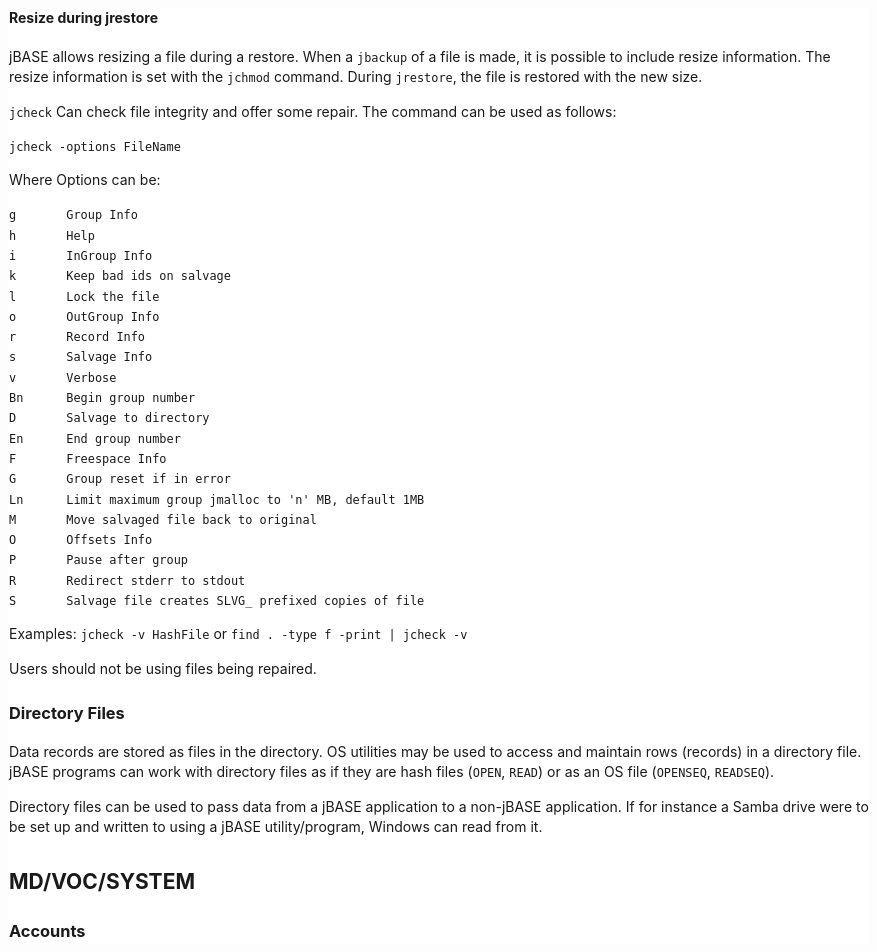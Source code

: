 #### Resize during jrestore

jBASE allows resizing a file during a restore. When a `jbackup` of a file is made, it is possible to include resize information. The resize information is set with the `jchmod` command. During `jrestore`, the file is restored with the new size.

`jcheck` Can check file integrity and offer some repair. The command can be used as follows:

```
jcheck -options FileName
```

Where Options can be:

```
g       Group Info
h       Help
i       InGroup Info
k       Keep bad ids on salvage
l       Lock the file
o       OutGroup Info
r       Record Info
s       Salvage Info
v       Verbose
Bn      Begin group number
D       Salvage to directory
En      End group number
F       Freespace Info
G       Group reset if in error
Ln      Limit maximum group jmalloc to 'n' MB, default 1MB
M       Move salvaged file back to original
O       Offsets Info
P       Pause after group
R       Redirect stderr to stdout
S       Salvage file creates SLVG_ prefixed copies of file
```

Examples: `jcheck -v HashFile` or `find . -type f -print | jcheck -v`

Users should not be using files being repaired.

### Directory Files

Data records are stored as files in the directory. OS utilities may be used to access and maintain rows (records) in a directory file. jBASE programs can work with directory files as if they are hash files (`OPEN`, `READ`) or as an OS file (`OPENSEQ`, `READSEQ`).

Directory files can be used to pass data from a jBASE application to a non-jBASE application. If for instance a Samba drive were to be set up and written to using a jBASE utility/program, Windows can read from it.

## MD/VOC/SYSTEM

### Accounts
